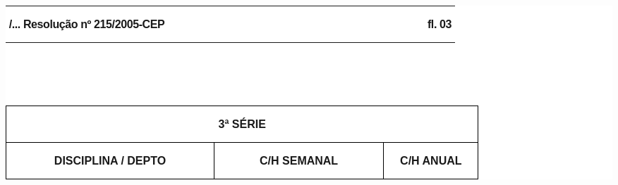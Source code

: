 <table border=0 cellspacing=0 cellpadding=0 style='border-collapse:collapse;
 mso-padding-alt:0cm 3.5pt 0cm 3.5pt'>
 <tr>
  <td width=515 valign=top style='width:386.25pt;padding:0cm 3.5pt 0cm 3.5pt'>
  <p class=MsoNormal style='text-align:justify'><b style='mso-bidi-font-weight:
  normal'><span style='font-size:12.0pt;mso-bidi-font-size:10.0pt;font-family:
  Arial;mso-bidi-font-family:"Times New Roman";letter-spacing:-.3pt'>/...
  Resolução nº 215/2005-CEP<o:p></o:p></span></b></p>
  </td>
  <td width=103 valign=top style='width:77.25pt;padding:0cm 3.5pt 0cm 3.5pt'>
  <p class=MsoNormal align=right style='text-align:right'><b style='mso-bidi-font-weight:
  normal'><span style='font-size:12.0pt;mso-bidi-font-size:10.0pt;font-family:
  Arial;mso-bidi-font-family:"Times New Roman";letter-spacing:-.3pt'>fl. 03<o:p></o:p></span></b></p>
  </td>
 </tr>
</table>

<p class=MsoNormal style='text-align:justify'><span style='font-size:12.0pt;
mso-bidi-font-size:10.0pt;font-family:Arial;mso-bidi-font-family:"Times New Roman";
letter-spacing:-.3pt'><![if !supportEmptyParas]>&nbsp;<![endif]><o:p></o:p></span></p>

<p class=MsoNormal style='text-align:justify'><span style='font-size:12.0pt;
mso-bidi-font-size:10.0pt;font-family:Arial;mso-bidi-font-family:"Times New Roman";
letter-spacing:-.3pt'><![if !supportEmptyParas]>&nbsp;<![endif]><o:p></o:p></span></p>

<div align=center>

<table border=1 cellspacing=0 cellpadding=0 style='border-collapse:collapse;
 border:none;mso-border-alt:solid windowtext .5pt;mso-padding-alt:0cm 3.5pt 0cm 3.5pt'>
 <tr style='height:21.75pt'>
  <td width=639 colspan=5 style='width:478.9pt;border:solid windowtext .5pt;
  padding:0cm 3.5pt 0cm 3.5pt;height:21.75pt'>
  <p class=MsoNormal align=center style='text-align:center'><b
  style='mso-bidi-font-weight:normal'><span style='font-size:12.0pt;mso-bidi-font-size:
  10.0pt;font-family:Arial;mso-bidi-font-family:"Times New Roman"'>3ª SÉRIE <o:p></o:p></span></b></p>
  </td>
 </tr>
 <tr style='height:15.1pt'>
  <td width=285 rowspan=2 style='width:213.5pt;border:solid windowtext .5pt;
  border-top:none;mso-border-top-alt:solid windowtext .5pt;padding:0cm 3.5pt 0cm 3.5pt;
  height:15.1pt'>
  <p class=MsoNormal align=center style='text-align:center'><b
  style='mso-bidi-font-weight:normal'><span style='font-size:12.0pt;mso-bidi-font-size:
  10.0pt;font-family:Arial;mso-bidi-font-family:"Times New Roman"'>DISCIPLINA /
  DEPTO</span></b><span style='font-size:12.0pt;mso-bidi-font-size:10.0pt;
  font-family:Arial;mso-bidi-font-family:"Times New Roman"'><o:p></o:p></span></p>
  </td>
  <td width=230 colspan=3 style='width:172.45pt;border-top:none;border-left:
  none;border-bottom:solid windowtext .5pt;border-right:solid windowtext .5pt;
  mso-border-top-alt:solid windowtext .5pt;mso-border-left-alt:solid windowtext .5pt;
  padding:0cm 3.5pt 0cm 3.5pt;height:15.1pt'>
  <p class=MsoNormal align=center style='text-align:center'><b
  style='mso-bidi-font-weight:normal'><span style='font-size:12.0pt;mso-bidi-font-size:
  10.0pt;font-family:Arial;mso-bidi-font-family:"Times New Roman"'>C/H SEMANAL<o:p></o:p></span></b></p>
  </td>
  <td width=124 rowspan=2 style='width:92.95pt;border-top:none;border-left:
  none;border-bottom:solid windowtext .5pt;border-right:solid windowtext .5pt;
  mso-border-top-alt:solid windowtext .5pt;mso-border-left-alt:solid windowtext .5pt;
  padding:0cm 3.5pt 0cm 3.5pt;height:15.1pt'>
  <p class=MsoNormal align=center style='text-align:center'><b
  style='mso-bidi-font-weight:normal'><span style='font-size:12.0pt;mso-bidi-font-size:
  10.0pt;font-family:Arial;mso-bidi-font-family:"Times New Roman"'>C/H ANUAL</span></b><span
  style='font-size:12.0pt;mso-bidi-font-size:10.0pt;font-family:Arial;
